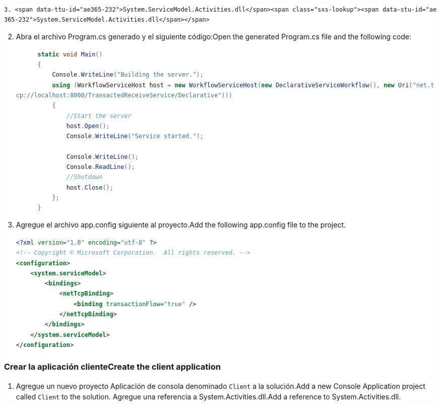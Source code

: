     3. <span data-ttu-id="ae365-232">System.ServiceModel.Activities.dll</span><span class="sxs-lookup"><span data-stu-id="ae365-232">System.ServiceModel.Activities.dll</span></span>  
  
2. <span data-ttu-id="ae365-233">Abra el archivo Program.cs generado y el siguiente código:</span><span class="sxs-lookup"><span data-stu-id="ae365-233">Open the generated Program.cs file and the following code:</span></span>  
  
    ```csharp
          static void Main()  
          {  
              Console.WriteLine("Building the server.");  
              using (WorkflowServiceHost host = new WorkflowServiceHost(new DeclarativeServiceWorkflow(), new Uri("net.tcp://localhost:8000/TransactedReceiveService/Declarative")))  
              {                
                  //Start the server  
                  host.Open();  
                  Console.WriteLine("Service started.");  
  
                  Console.WriteLine();  
                  Console.ReadLine();  
                  //Shutdown  
                  host.Close();  
              };         
          }  
    ```  
  
3. <span data-ttu-id="ae365-234">Agregue el archivo app.config siguiente al proyecto.</span><span class="sxs-lookup"><span data-stu-id="ae365-234">Add the following app.config file to the project.</span></span>  
  
    ```xml  
    <?xml version="1.0" encoding="utf-8" ?>  
    <!-- Copyright © Microsoft Corporation.  All rights reserved. -->  
    <configuration>  
        <system.serviceModel>  
            <bindings>  
                <netTcpBinding>  
                    <binding transactionFlow="true" />  
                </netTcpBinding>  
            </bindings>  
        </system.serviceModel>  
    </configuration>  
    ```  
  
### <a name="create-the-client-application"></a><span data-ttu-id="ae365-235">Crear la aplicación cliente</span><span class="sxs-lookup"><span data-stu-id="ae365-235">Create the client application</span></span>  
  
1. <span data-ttu-id="ae365-236">Agregue un nuevo proyecto Aplicación de consola denominado `Client` a la solución.</span><span class="sxs-lookup"><span data-stu-id="ae365-236">Add a new Console Application project called `Client` to the solution.</span></span> <span data-ttu-id="ae365-237">Agregue una referencia a System.Activities.dll.</span><span class="sxs-lookup"><span data-stu-id="ae365-237">Add a reference to System.Activities.dll.</span></span>  
  